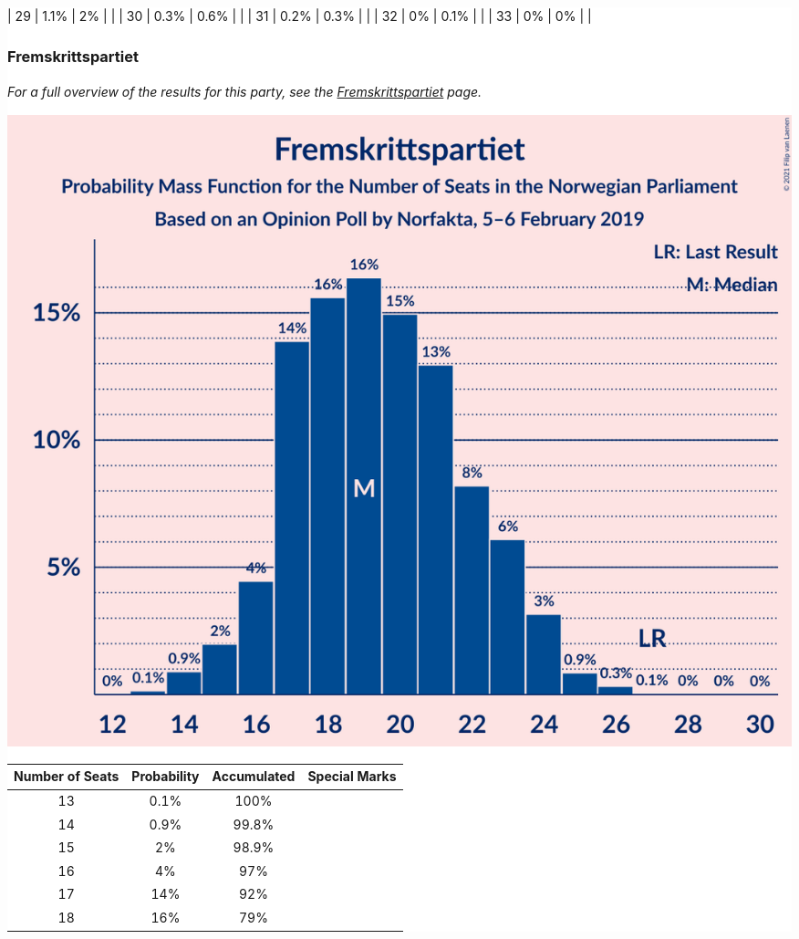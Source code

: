| 29 | 1.1% | 2% |  |
| 30 | 0.3% | 0.6% |  |
| 31 | 0.2% | 0.3% |  |
| 32 | 0% | 0.1% |  |
| 33 | 0% | 0% |  |

### Fremskrittspartiet

*For a full overview of the results for this party, see the [Fremskrittspartiet](party-fremskrittspartiet.html) page.*

![Graph with seats probability mass function not yet produced](2019-02-06-Norfakta-seats-pmf-fremskrittspartiet.png "Seats Probability Mass Function")

| Number of Seats | Probability | Accumulated | Special Marks |
|:---------------:|:-----------:|:-----------:|:-------------:|
| 13 | 0.1% | 100% |  |
| 14 | 0.9% | 99.8% |  |
| 15 | 2% | 98.9% |  |
| 16 | 4% | 97% |  |
| 17 | 14% | 92% |  |
| 18 | 16% | 79% |  |